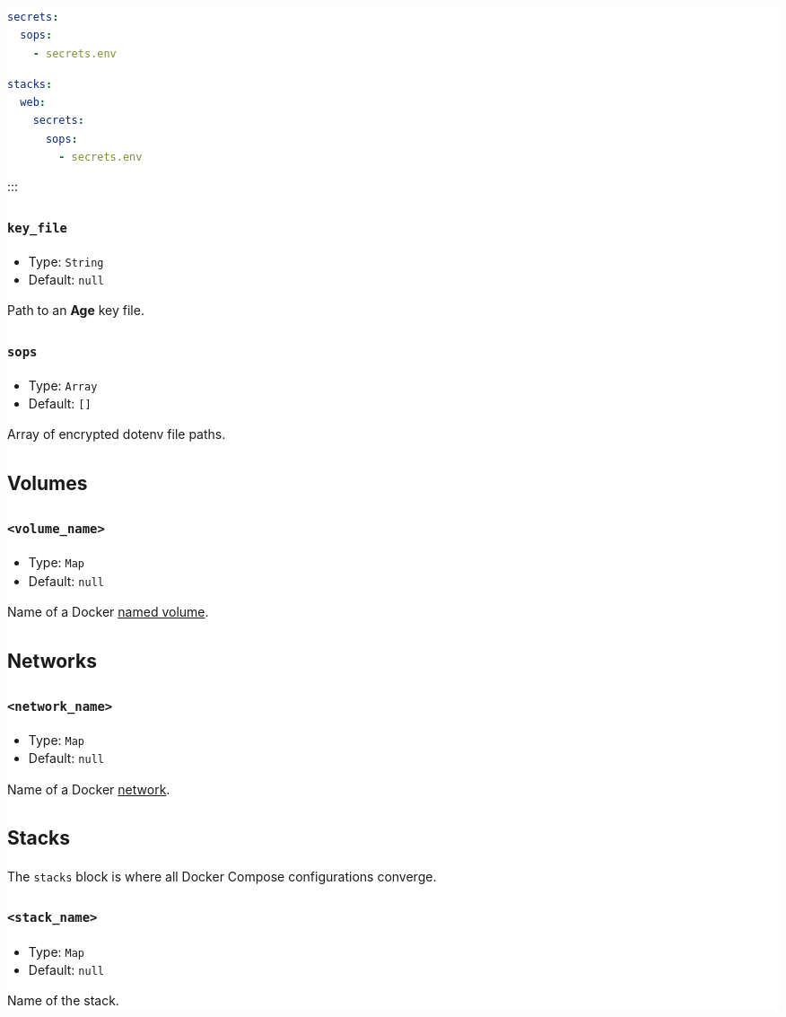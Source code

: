```yaml [Global]
secrets:
  sops:
    - secrets.env
```

```yaml [Scoped]
stacks:
  web:
    secrets:
      sops:
        - secrets.env
```
:::

### `key_file` <Badge type="tip" text="optional" />
* Type: `String`  
* Default: `null`

Path to an **Age** key file.

### `sops` <Badge type="tip" text="optional" />
* Type: `Array`  
* Default: `[]`

Array of encrypted dotenv file paths.

## Volumes

### `<volume_name>` <Badge type="tip" text="optional" />
* Type: `Map`  
* Default: `null`

Name of a Docker [named volume](https://docs.docker.com/engine/storage/volumes/).

## Networks

### `<network_name>` <Badge type="tip" text="optional" />
* Type: `Map`  
* Default: `null`

Name of a Docker [network](https://docs.docker.com/reference/cli/docker/network/create/).

## Stacks

The `stacks` block is where all Docker Compose configurations converge.

### `<stack_name>` <Badge type="warning" text="required" />
* Type: `Map`  
* Default: `null`

Name of the stack.
